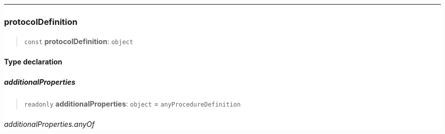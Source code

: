 ***

### protocolDefinition

> `const` **protocolDefinition**: `object`

#### Type declaration

##### additionalProperties

> `readonly` **additionalProperties**: `object` = `anyProcedureDefinition`

###### additionalProperties.anyOf
